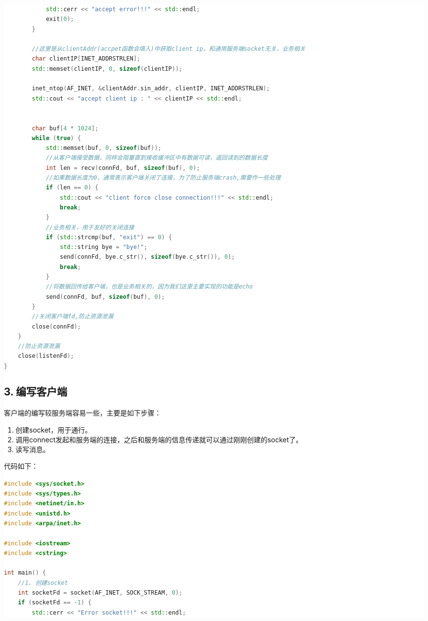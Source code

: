 ```c++
            std::cerr << "accept error!!!" << std::endl;
            exit(0);
        }

        //这里是从clientAddr(accpet函数会填入)中获取client ip，和通用服务端socket无关，业务相关
        char clientIP[INET_ADDRSTRLEN];
        std::memset(clientIP, 0, sizeof(clientIP));

        inet_ntop(AF_INET, &clientAddr.sin_addr, clientIP, INET_ADDRSTRLEN);
        std::cout << "accept client ip : " << clientIP << std::endl;

       
        char buf[4 * 1024];
        while (true) {
            std::memset(buf, 0, sizeof(buf));
            //从客户端接受数据，同样会阻塞直到接收缓冲区中有数据可读，返回读到的数据长度
            int len = recv(connFd, buf, sizeof(buf), 0);
            //如果数据长度为0，通常表示客户端关闭了连接，为了防止服务端crash,需要作一些处理
            if (len == 0) {
                std::cout << "client force close connection!!!" << std::endl;
                break;
            }
            //业务相关，用于友好的关闭连接
            if (std::strcmp(buf, "exit") == 0) {
                std::string bye = "bye!";
                send(connFd, bye.c_str(), sizeof(bye.c_str()), 0);
                break;
            }
            //将数据回传给客户端，也是业务相关的，因为我们这里主要实现的功能是echo
            send(connFd, buf, sizeof(buf), 0);
        }
		//关闭客户端fd,防止资源泄漏
        close(connFd);
    }
    //防止资源泄漏
    close(listenFd);
}
```

## 3. 编写客户端

客户端的编写较服务端容易一些，主要是如下步骤：

1. 创建socket，用于通行。
2. 调用connect发起和服务端的连接，之后和服务端的信息传递就可以通过刚刚创建的socket了。
3. 读写消息。

代码如下：

```c++
#include <sys/socket.h>
#include <sys/types.h>
#include <netinet/in.h>
#include <unistd.h>
#include <arpa/inet.h>

#include <iostream>
#include <cstring>

int main() {
	//1. 创建socket
    int socketFd = socket(AF_INET, SOCK_STREAM, 0);
    if (socketFd == -1) {
        std::cerr << "Error socket!!!" << std::endl;
```